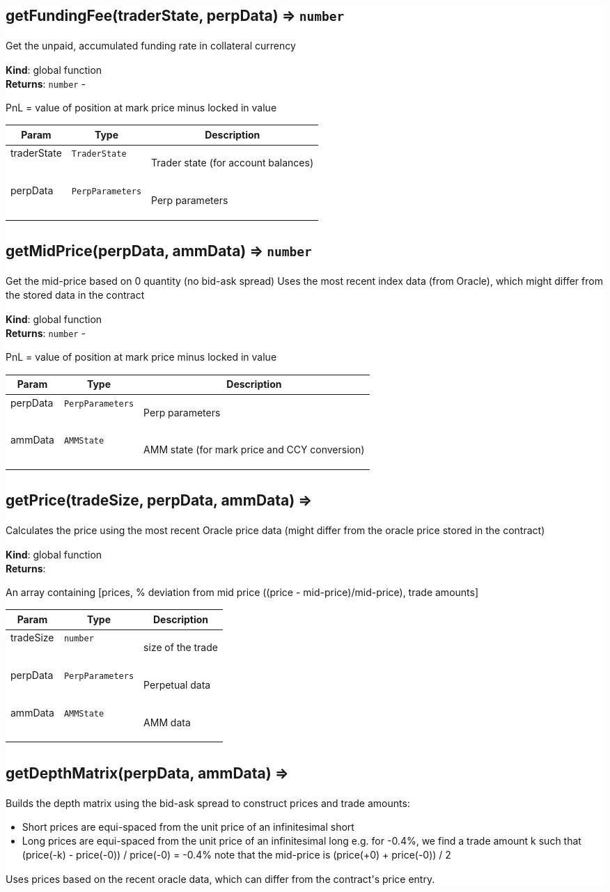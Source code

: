 ## getFundingFee(traderState, perpData) ⇒ <code>number</code>
<p>Get the unpaid, accumulated funding rate in collateral currency</p>

**Kind**: global function  
**Returns**: <code>number</code> - <p>PnL = value of position at mark price minus locked in value</p>  

| Param | Type | Description |
| --- | --- | --- |
| traderState | <code>TraderState</code> | <p>Trader state (for account balances)</p> |
| perpData | <code>PerpParameters</code> | <p>Perp parameters</p> |

<a name="getMidPrice"></a>

## getMidPrice(perpData, ammData) ⇒ <code>number</code>
<p>Get the mid-price based on 0 quantity (no bid-ask spread)
Uses the most recent index data (from Oracle), which might differ
from the stored data in the contract</p>

**Kind**: global function  
**Returns**: <code>number</code> - <p>PnL = value of position at mark price minus locked in value</p>  

| Param | Type | Description |
| --- | --- | --- |
| perpData | <code>PerpParameters</code> | <p>Perp parameters</p> |
| ammData | <code>AMMState</code> | <p>AMM state (for mark price and CCY conversion)</p> |

<a name="getPrice"></a>

## getPrice(tradeSize, perpData, ammData) ⇒
<p>Calculates the price using the most recent Oracle price data
(might differ from the oracle price stored in the contract)</p>

**Kind**: global function  
**Returns**: <p>An array containing [prices, % deviation from mid price ((price - mid-price)/mid-price), trade amounts]</p>  

| Param | Type | Description |
| --- | --- | --- |
| tradeSize | <code>number</code> | <p>size of the trade</p> |
| perpData | <code>PerpParameters</code> | <p>Perpetual data</p> |
| ammData | <code>AMMState</code> | <p>AMM data</p> |

<a name="getDepthMatrix"></a>

## getDepthMatrix(perpData, ammData) ⇒
<p>Builds the depth matrix using the bid-ask spread to construct prices and trade amounts:</p>
<ul>
<li>Short prices are equi-spaced from the unit price of an infinitesimal short</li>
<li>Long prices are equi-spaced from the unit price of an infinitesimal long
e.g. for -0.4%, we find a trade amount k such that (price(-k) - price(-0)) / price(-0) = -0.4%
note that the mid-price is (price(+0) + price(-0)) / 2</li>
</ul>
<p>Uses prices based on the recent oracle data, which can differ from the contract's price entry.</p>
